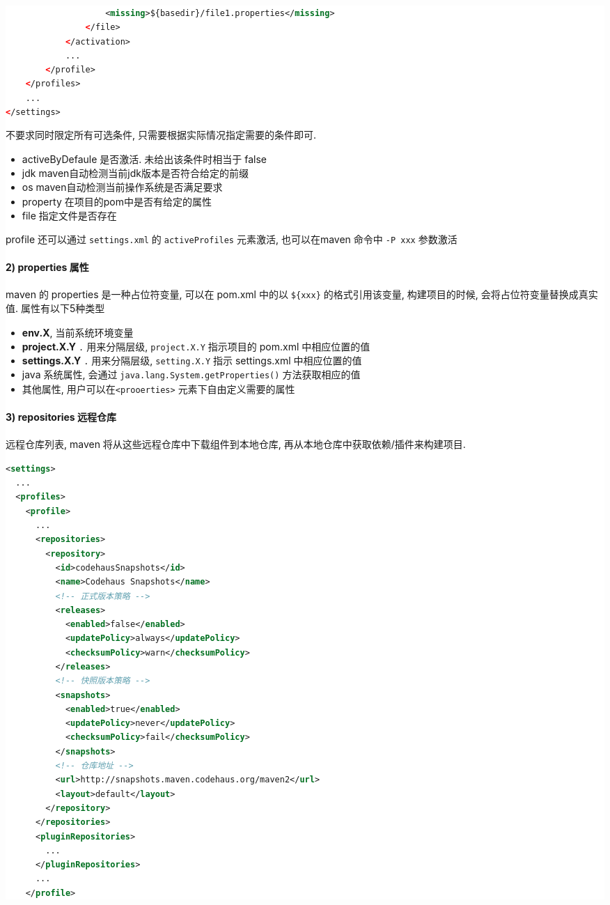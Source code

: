 ```xml
                    <missing>${basedir}/file1.properties</missing>
                </file>
            </activation>
            ...
        </profile>
    </profiles>
    ...
</settings>
```

不要求同时限定所有可选条件, 只需要根据实际情况指定需要的条件即可.

- activeByDefaule 是否激活. 未给出该条件时相当于 false
- jdk maven自动检测当前jdk版本是否符合给定的前缀
- os maven自动检测当前操作系统是否满足要求
- property 在项目的pom中是否有给定的属性
- file 指定文件是否存在

profile 还可以通过 `settings.xml` 的 `activeProfiles` 元素激活, 也可以在maven 命令中 `-P xxx` 参数激活

#### 2) properties 属性

maven 的 properties 是一种占位符变量, 可以在 pom.xml 中的以 `${xxx}` 的格式引用该变量, 构建项目的时候, 会将占位符变量替换成真实值. 属性有以下5种类型

- **env.X**, 当前系统环境变量
- **project.X.Y** `.` 用来分隔层级, `project.X.Y` 指示项目的 pom.xml 中相应位置的值 
- **settings.X.Y** `.` 用来分隔层级, `setting.X.Y` 指示 settings.xml 中相应位置的值 
- java 系统属性, 会通过 `java.lang.System.getProperties()` 方法获取相应的值
- 其他属性, 用户可以在`<prooerties>` 元素下自由定义需要的属性

#### 3) repositories 远程仓库

远程仓库列表, maven 将从这些远程仓库中下载组件到本地仓库, 再从本地仓库中获取依赖/插件来构建项目.

```xml
<settings>
  ...
  <profiles>
    <profile>
      ...
      <repositories>
        <repository>
          <id>codehausSnapshots</id>
          <name>Codehaus Snapshots</name>
          <!-- 正式版本策略 -->
          <releases>
            <enabled>false</enabled>
            <updatePolicy>always</updatePolicy>
            <checksumPolicy>warn</checksumPolicy>
          </releases>
          <!-- 快照版本策略 -->
          <snapshots>
            <enabled>true</enabled>
            <updatePolicy>never</updatePolicy>
            <checksumPolicy>fail</checksumPolicy>
          </snapshots>
          <!-- 仓库地址 -->
          <url>http://snapshots.maven.codehaus.org/maven2</url>
          <layout>default</layout>
        </repository>
      </repositories>
      <pluginRepositories>
        ...
      </pluginRepositories>
      ...
    </profile>
```